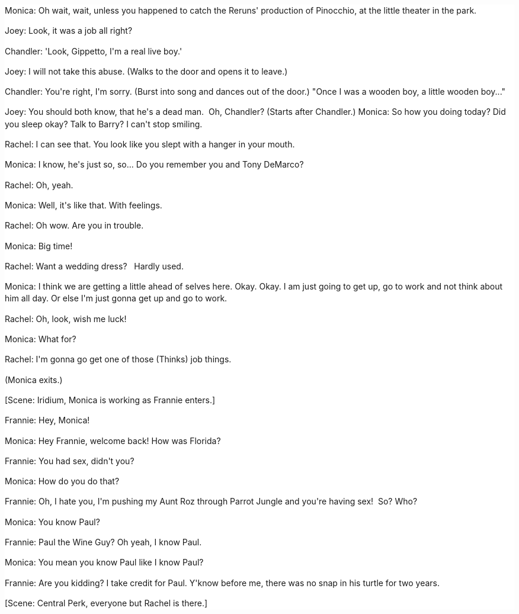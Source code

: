 Monica: Oh wait, wait, unless you happened to catch the Reruns' production of Pinocchio, at the little theater in the park.

Joey: Look, it was a job all right?

Chandler: 'Look, Gippetto, I'm a real live boy.'

Joey: I will not take this abuse. (Walks to the door and opens it to leave.)

Chandler: You're right, I'm sorry. (Burst into song and dances out of the door.) "Once I was a wooden boy, a little wooden boy..."

Joey: You should both know, that he's a dead man.  Oh, Chandler? (Starts after Chandler.) Monica: So how you doing today? Did you sleep okay? Talk to Barry? I can't stop smiling.

Rachel: I can see that. You look like you slept with a hanger in your mouth.

Monica: I know, he's just so, so... Do you remember you and Tony DeMarco?

Rachel: Oh, yeah.

Monica: Well, it's like that. With feelings.

Rachel: Oh wow. Are you in trouble.

Monica: Big time!

Rachel: Want a wedding dress?   Hardly used.

Monica: I think we are getting a little ahead of selves here. Okay. Okay. I am just going to get up, go to work and not think about him all day. Or else I'm just gonna get up and go to work.

Rachel: Oh, look, wish me luck!

Monica: What for?

Rachel: I'm gonna go get one of those (Thinks) job things.

(Monica exits.)

[Scene: Iridium, Monica is working as Frannie enters.] 

Frannie: Hey, Monica! 

Monica: Hey Frannie, welcome back! How was Florida? 

Frannie: You had sex, didn't you? 

Monica: How do you do that?

Frannie: Oh, I hate you, I'm pushing my Aunt Roz through Parrot Jungle and you're having sex!  So? Who? 

Monica: You know Paul? 

Frannie: Paul the Wine Guy? Oh yeah, I know Paul. 

Monica: You mean you know Paul like I know Paul? 

Frannie: Are you kidding? I take credit for Paul. Y'know before me, there was no snap in his turtle for two years. 

[Scene: Central Perk, everyone but Rachel is there.]
